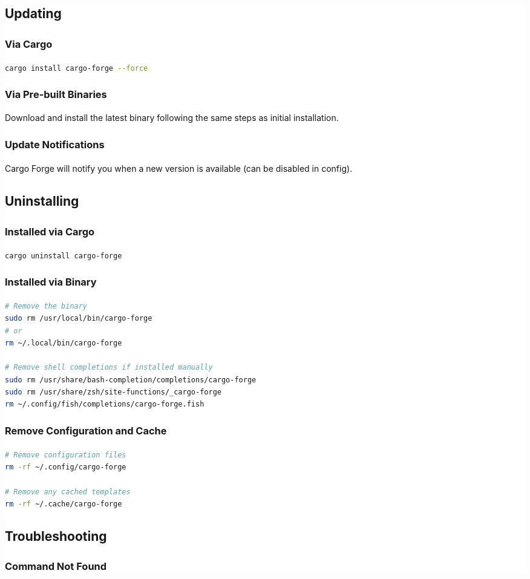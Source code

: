 ## Updating

### Via Cargo

```bash
cargo install cargo-forge --force
```

### Via Pre-built Binaries

Download and install the latest binary following the same steps as initial installation.

### Update Notifications

Cargo Forge will notify you when a new version is available (can be disabled in config).

## Uninstalling

### Installed via Cargo

```bash
cargo uninstall cargo-forge
```

### Installed via Binary

```bash
# Remove the binary
sudo rm /usr/local/bin/cargo-forge
# or
rm ~/.local/bin/cargo-forge

# Remove shell completions if installed manually
sudo rm /usr/share/bash-completion/completions/cargo-forge
sudo rm /usr/share/zsh/site-functions/_cargo-forge
rm ~/.config/fish/completions/cargo-forge.fish
```

### Remove Configuration and Cache

```bash
# Remove configuration files
rm -rf ~/.config/cargo-forge

# Remove any cached templates
rm -rf ~/.cache/cargo-forge
```

## Troubleshooting

### Command Not Found
